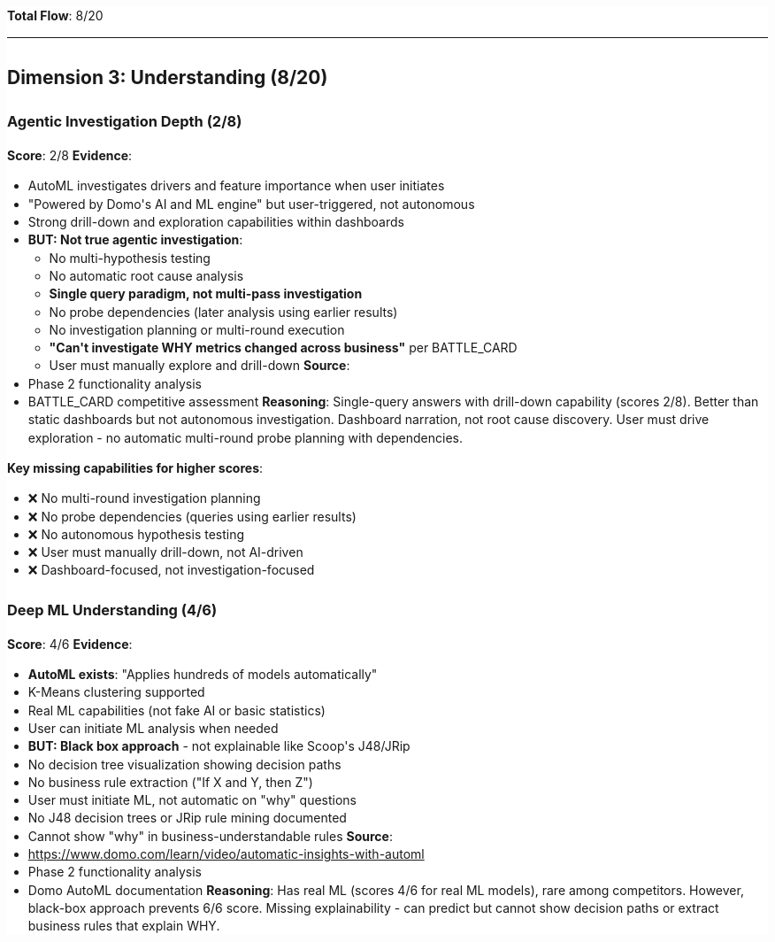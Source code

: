 **Total Flow**: 8/20

---

## Dimension 3: Understanding (8/20)

### Agentic Investigation Depth (2/8)
**Score**: 2/8
**Evidence**:
- AutoML investigates drivers and feature importance when user initiates
- "Powered by Domo's AI and ML engine" but user-triggered, not autonomous
- Strong drill-down and exploration capabilities within dashboards
- **BUT: Not true agentic investigation**:
  - No multi-hypothesis testing
  - No automatic root cause analysis
  - **Single query paradigm, not multi-pass investigation**
  - No probe dependencies (later analysis using earlier results)
  - No investigation planning or multi-round execution
  - **"Can't investigate WHY metrics changed across business"** per BATTLE_CARD
  - User must manually explore and drill-down
**Source**:
- Phase 2 functionality analysis
- BATTLE_CARD competitive assessment
**Reasoning**: Single-query answers with drill-down capability (scores 2/8). Better than static dashboards but not autonomous investigation. Dashboard narration, not root cause discovery. User must drive exploration - no automatic multi-round probe planning with dependencies.

**Key missing capabilities for higher scores**:
- ❌ No multi-round investigation planning
- ❌ No probe dependencies (queries using earlier results)
- ❌ No autonomous hypothesis testing
- ❌ User must manually drill-down, not AI-driven
- ❌ Dashboard-focused, not investigation-focused

### Deep ML Understanding (4/6)
**Score**: 4/6
**Evidence**:
- **AutoML exists**: "Applies hundreds of models automatically"
- K-Means clustering supported
- Real ML capabilities (not fake AI or basic statistics)
- User can initiate ML analysis when needed
- **BUT: Black box approach** - not explainable like Scoop's J48/JRip
- No decision tree visualization showing decision paths
- No business rule extraction ("If X and Y, then Z")
- User must initiate ML, not automatic on "why" questions
- No J48 decision trees or JRip rule mining documented
- Cannot show "why" in business-understandable rules
**Source**:
- https://www.domo.com/learn/video/automatic-insights-with-automl
- Phase 2 functionality analysis
- Domo AutoML documentation
**Reasoning**: Has real ML (scores 4/6 for real ML models), rare among competitors. However, black-box approach prevents 6/6 score. Missing explainability - can predict but cannot show decision paths or extract business rules that explain WHY.
